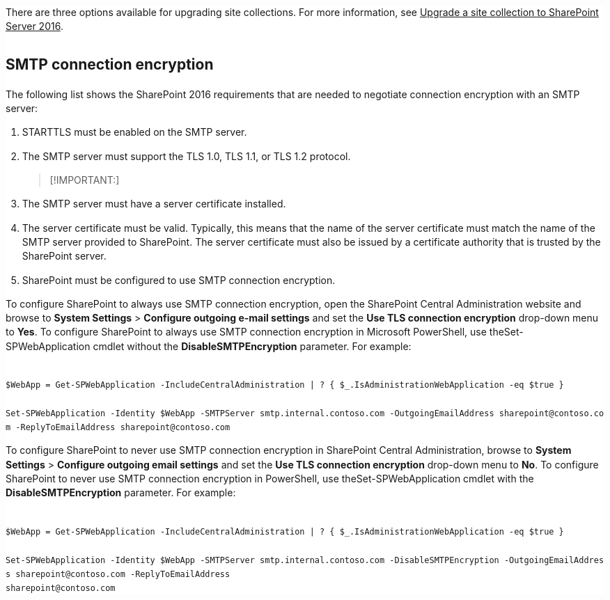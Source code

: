 There are three options available for upgrading site collections. For more information, see  [Upgrade a site collection to SharePoint Server 2016](html/upgrade-a-site-collection-to-sharepoint-server-2016.md).
## SMTP connection encryption
<a name="smtpcon"> </a>

The following list shows the SharePoint 2016 requirements that are needed to negotiate connection encryption with an SMTP server:
1. STARTTLS must be enabled on the SMTP server.
    
  
2. The SMTP server must support the TLS 1.0, TLS 1.1, or TLS 1.2 protocol.
    
    > [!IMPORTANT:]
      
3. The SMTP server must have a server certificate installed.
    
  
4. The server certificate must be valid. Typically, this means that the name of the server certificate must match the name of the SMTP server provided to SharePoint. The server certificate must also be issued by a certificate authority that is trusted by the SharePoint server.
    
  
5. SharePoint must be configured to use SMTP connection encryption.
    
  
To configure SharePoint to always use SMTP connection encryption, open the SharePoint Central Administration website and browse to **System Settings** > **Configure outgoing e-mail settings** and set the **Use TLS connection encryption** drop-down menu to **Yes**. To configure SharePoint to always use SMTP connection encryption in Microsoft PowerShell, use theSet-SPWebApplication cmdlet without the **DisableSMTPEncryption** parameter. For example:


```

$WebApp = Get-SPWebApplication -IncludeCentralAdministration | ? { $_.IsAdministrationWebApplication -eq $true }

Set-SPWebApplication -Identity $WebApp -SMTPServer smtp.internal.contoso.com -OutgoingEmailAddress sharepoint@contoso.com -ReplyToEmailAddress sharepoint@contoso.com
```

To configure SharePoint to never use SMTP connection encryption in SharePoint Central Administration, browse to **System Settings** > **Configure outgoing email settings** and set the **Use TLS connection encryption** drop-down menu to **No**. To configure SharePoint to never use SMTP connection encryption in PowerShell, use theSet-SPWebApplication cmdlet with the **DisableSMTPEncryption** parameter. For example:


```

$WebApp = Get-SPWebApplication -IncludeCentralAdministration | ? { $_.IsAdministrationWebApplication -eq $true }

Set-SPWebApplication -Identity $WebApp -SMTPServer smtp.internal.contoso.com -DisableSMTPEncryption -OutgoingEmailAddress sharepoint@contoso.com -ReplyToEmailAddress 
sharepoint@contoso.com
```

